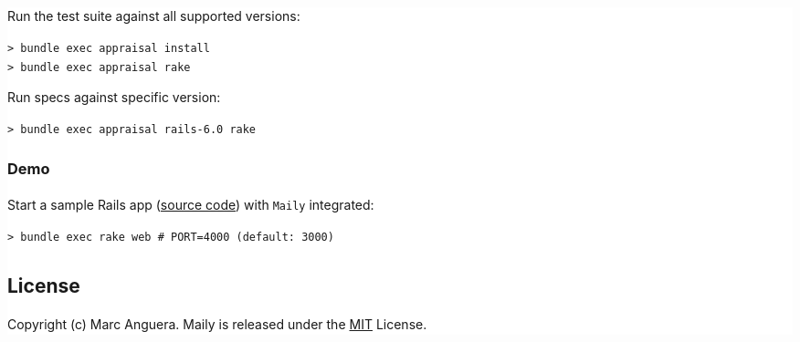 Run the test suite against all supported versions:

```
> bundle exec appraisal install
> bundle exec appraisal rake
```

Run specs against specific version:

```
> bundle exec appraisal rails-6.0 rake
```

### Demo

Start a sample Rails app ([source code](spec/dummy)) with `Maily` integrated:

```
> bundle exec rake web # PORT=4000 (default: 3000)
```

## License

Copyright (c) Marc Anguera. Maily is released under the [MIT](MIT-LICENSE) License.
